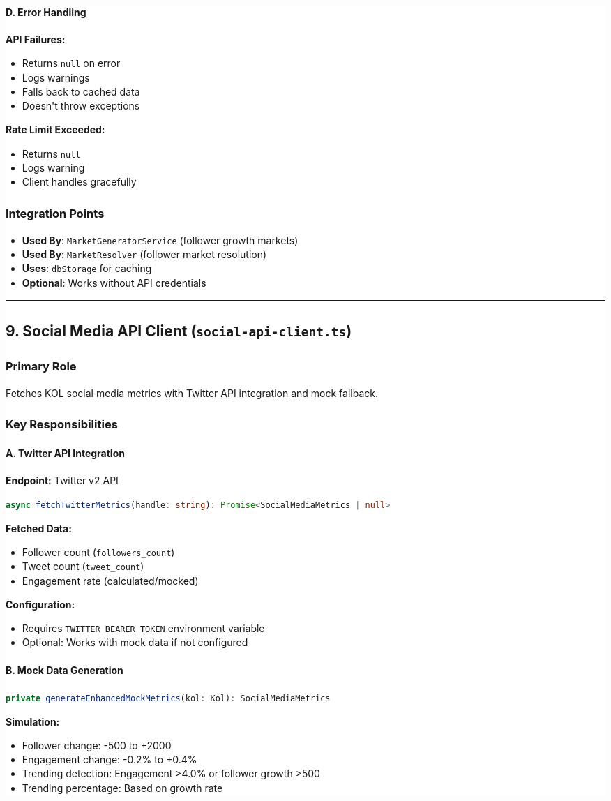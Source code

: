 #### D. Error Handling

**API Failures:**
- Returns `null` on error
- Logs warnings
- Falls back to cached data
- Doesn't throw exceptions

**Rate Limit Exceeded:**
- Returns `null`
- Logs warning
- Client handles gracefully

### Integration Points
- **Used By**: `MarketGeneratorService` (follower growth markets)
- **Used By**: `MarketResolver` (follower market resolution)
- **Uses**: `dbStorage` for caching
- **Optional**: Works without API credentials

---

## 9. Social Media API Client (`social-api-client.ts`)

### Primary Role
Fetches KOL social media metrics with Twitter API integration and mock fallback.

### Key Responsibilities

#### A. Twitter API Integration

**Endpoint:** Twitter v2 API
```typescript
async fetchTwitterMetrics(handle: string): Promise<SocialMediaMetrics | null>
```

**Fetched Data:**
- Follower count (`followers_count`)
- Tweet count (`tweet_count`)
- Engagement rate (calculated/mocked)

**Configuration:**
- Requires `TWITTER_BEARER_TOKEN` environment variable
- Optional: Works with mock data if not configured

#### B. Mock Data Generation

```typescript
private generateEnhancedMockMetrics(kol: Kol): SocialMediaMetrics
```

**Simulation:**
- Follower change: -500 to +2000
- Engagement change: -0.2% to +0.4%
- Trending detection: Engagement >4.0% or follower growth >500
- Trending percentage: Based on growth rate
